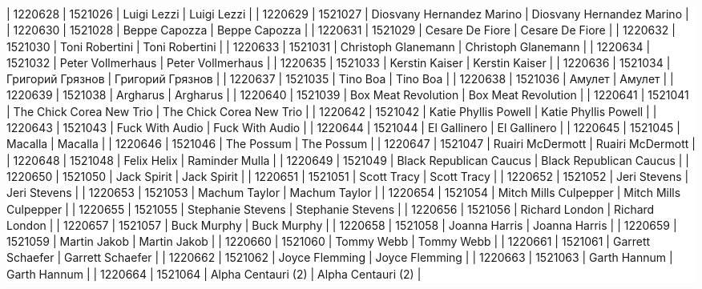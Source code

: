 | 1220628 | 1521026 | Luigi Lezzi | Luigi Lezzi |
| 1220629 | 1521027 | Diosvany Hernandez Marino | Diosvany Hernandez Marino |
| 1220630 | 1521028 | Beppe Capozza | Beppe Capozza |
| 1220631 | 1521029 | Cesare De Fiore | Cesare De Fiore |
| 1220632 | 1521030 | Toni Robertini | Toni Robertini |
| 1220633 | 1521031 | Christoph Glanemann | Christoph Glanemann |
| 1220634 | 1521032 | Peter Vollmerhaus | Peter Vollmerhaus |
| 1220635 | 1521033 | Kerstin Kaiser | Kerstin Kaiser |
| 1220636 | 1521034 | Григорий Грязнов | Григорий Грязнов |
| 1220637 | 1521035 | Tino Boa | Tino Boa |
| 1220638 | 1521036 | Амулет | Амулет |
| 1220639 | 1521038 | Argharus | Argharus |
| 1220640 | 1521039 | Box Meat Revolution | Box Meat Revolution |
| 1220641 | 1521041 | The Chick Corea New Trio | The Chick Corea New Trio |
| 1220642 | 1521042 | Katie Phyllis Powell | Katie Phyllis Powell |
| 1220643 | 1521043 | Fuck With Audio | Fuck With Audio |
| 1220644 | 1521044 | El Gallinero | El Gallinero |
| 1220645 | 1521045 | Macalla | Macalla |
| 1220646 | 1521046 | The Possum | The Possum |
| 1220647 | 1521047 | Ruairi McDermott | Ruairi McDermott |
| 1220648 | 1521048 | Felix Helix | Raminder Mulla |
| 1220649 | 1521049 | Black Republican Caucus | Black Republican Caucus |
| 1220650 | 1521050 | Jack Spirit | Jack Spirit |
| 1220651 | 1521051 | Scott Tracy | Scott Tracy |
| 1220652 | 1521052 | Jeri Stevens | Jeri Stevens |
| 1220653 | 1521053 | Machum Taylor | Machum Taylor |
| 1220654 | 1521054 | Mitch Mills Culpepper | Mitch Mills Culpepper |
| 1220655 | 1521055 | Stephanie Stevens | Stephanie Stevens |
| 1220656 | 1521056 | Richard London | Richard London |
| 1220657 | 1521057 | Buck Murphy | Buck Murphy |
| 1220658 | 1521058 | Joanna Harris | Joanna Harris |
| 1220659 | 1521059 | Martin Jakob | Martin Jakob |
| 1220660 | 1521060 | Tommy Webb | Tommy Webb |
| 1220661 | 1521061 | Garrett Schaefer | Garrett Schaefer |
| 1220662 | 1521062 | Joyce Flemming | Joyce Flemming |
| 1220663 | 1521063 | Garth Hannum | Garth Hannum |
| 1220664 | 1521064 | Alpha Centauri (2) | Alpha Centauri (2) |